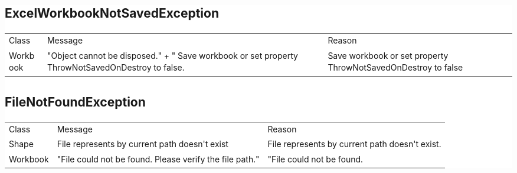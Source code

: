 ## ExcelWorkbookNotSavedException

 <table>
   <tr>
     <td>
       Class
     </td>
     <td>
       Message
     </td>
     <td>
       Reason
     </td>
   </tr>
   <tr>
     <td>
       Workbook
     </td>
     <td>
       "Object cannot be disposed." + " Save workbook or set property ThrowNotSavedOnDestroy to false.
     </td>
     <td>
       Save workbook or set property ThrowNotSavedOnDestroy to false
     </td>
   </tr>
 </table>
 
## FileNotFoundException
 
<table>
  <tr>
    <td>
      Class
    </td>
    <td>
      Message
    </td>
    <td>
      Reason
    </td>
  </tr>
  <tr>
    <td>
      Shape
    </td>
    <td>
      File represents by current path doesn't exist
    </td>
    <td>
      File represents by current path doesn't exist.
    </td>
  </tr>
  <tr>
    <td ROWSPAN="2">
      Workbook
    </td>
    <td>
       "File could not be found. Please verify the file path."
    </td>
    <td>
      "File could not be found.
    </td>
  </tr>